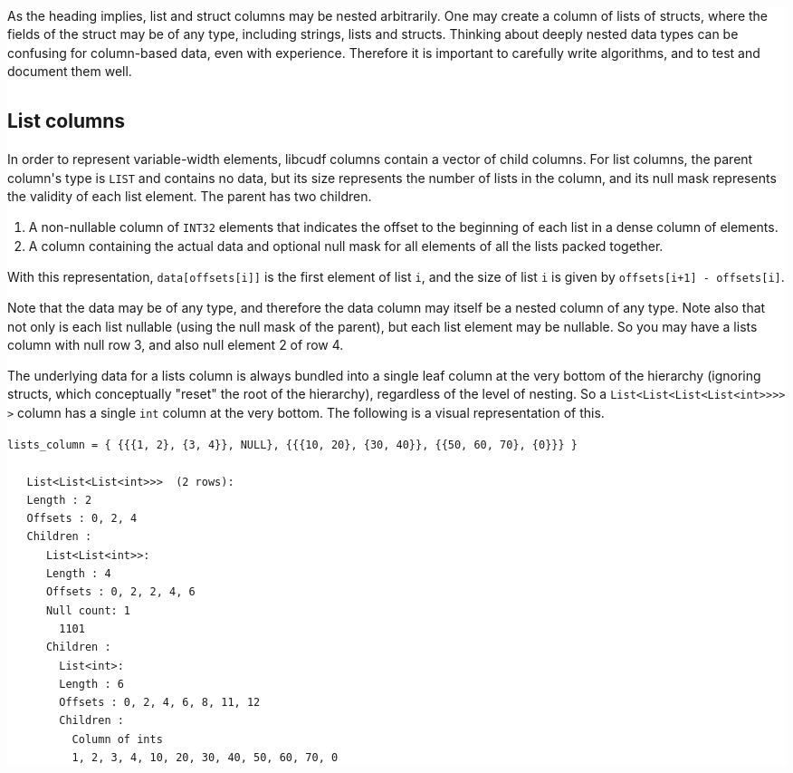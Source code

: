 As the heading implies, list and struct columns may be nested arbitrarily. One may create a column 
of lists of structs, where the fields of the struct may be of any type, including strings, lists and 
structs. Thinking about deeply nested data types can be confusing for column-based data, even with 
experience. Therefore it is important to carefully write algorithms, and to test and document them
well.

## List columns

In order to represent variable-width elements, libcudf columns contain a vector of child columns.
For list columns, the parent column's type is `LIST` and contains no data, but its size represents
the number of lists in the column, and its null mask represents the validity of each list element.
The parent has two children. 

1. A non-nullable column of `INT32` elements that indicates the offset to the beginning of each list
   in a dense column of elements.
2. A column containing the actual data and optional null mask for all elements of all the lists 
   packed together.
   
With this representation, `data[offsets[i]]` is the first element of list `i`, and the size of list
`i` is given by `offsets[i+1] - offsets[i]`.

Note that the data may be of any type, and therefore the data column may itself be a nested column
of any type. Note also that not only is each list nullable (using the null mask of the parent), but
each list element may be nullable. So you may have a lists column with null row 3, and also null
element 2 of row 4.

The underlying data for a lists column is always bundled into a single leaf column at the very 
bottom of the hierarchy (ignoring structs, which conceptually "reset" the root of the hierarchy), 
regardless of the level of nesting. So a `List<List<List<List<int>>>>>` column has a single `int` 
column at the very bottom. The following is a visual representation of this.

```
lists_column = { {{{1, 2}, {3, 4}}, NULL}, {{{10, 20}, {30, 40}}, {{50, 60, 70}, {0}}} }

   List<List<List<int>>>  (2 rows):
   Length : 2
   Offsets : 0, 2, 4
   Children :
      List<List<int>>:
      Length : 4
      Offsets : 0, 2, 2, 4, 6
      Null count: 1
        1101
      Children :
        List<int>:
        Length : 6
        Offsets : 0, 2, 4, 6, 8, 11, 12
        Children :
          Column of ints
          1, 2, 3, 4, 10, 20, 30, 40, 50, 60, 70, 0
```
